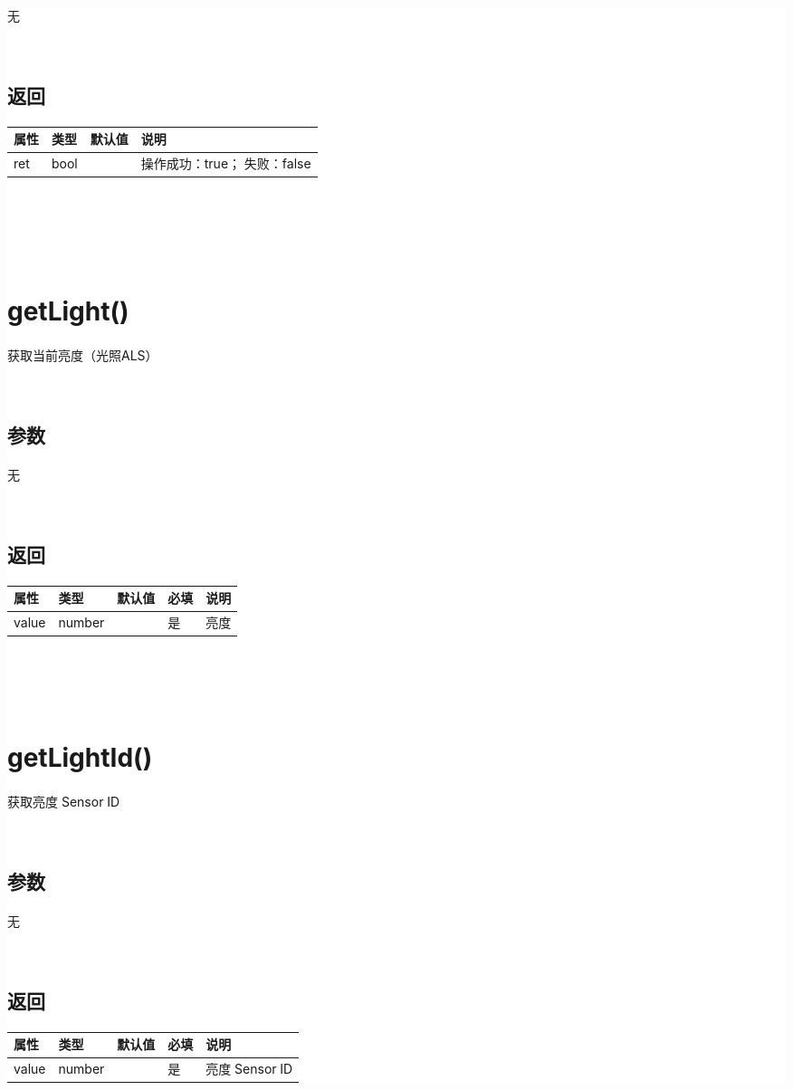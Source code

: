 无

<br>

## 返回

| 属性 | 类型 | 默认值 | 说明                         |
| :--- | :--- | :----- | :--------------------------- |
| ret  | bool |        | 操作成功：true； 失败：false |



<br>



<br><br>

# getLight()

获取当前亮度（光照ALS）

<br>

## 参数

无

<br>

## 返回

| 属性  | 类型   | 默认值 | 必填 | 说明 |
| :---- | :----- | :----- | :--- | :--- |
| value | number |        | 是   | 亮度 |

<br><br><br>

# getLightId()

获取亮度 Sensor ID

<br>

## 参数

无

<br>

## 返回

| 属性  | 类型   | 默认值 | 必填 | 说明           |
| :---- | :----- | :----- | :--- | :------------- |
| value | number |        | 是   | 亮度 Sensor ID |
